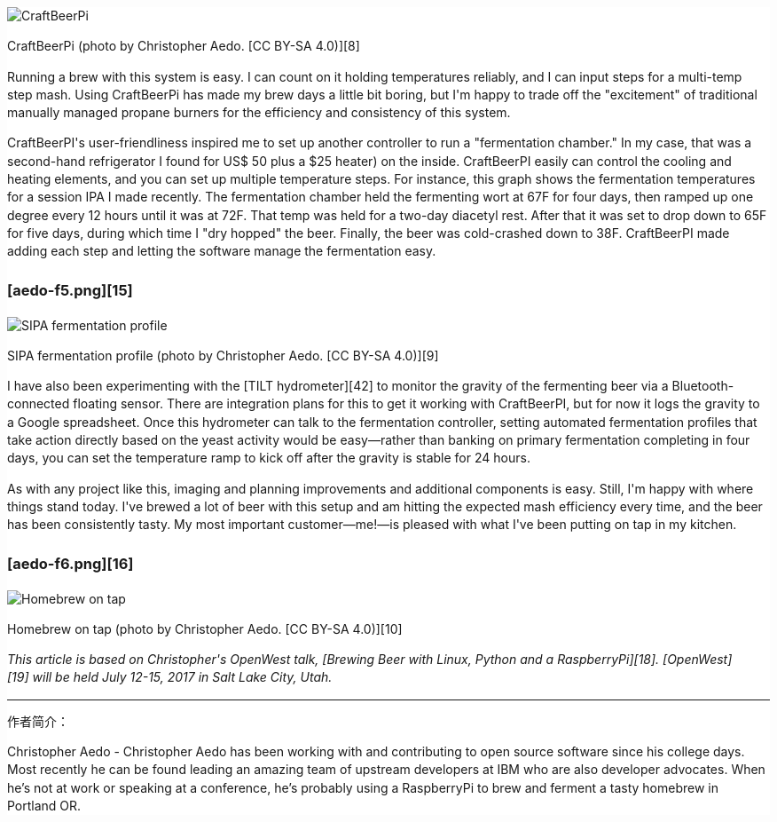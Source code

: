 ![CraftBeerPi](https://opensource.com/sites/default/files/images/life/aedo-f4.png "CraftBeerPi")

CraftBeerPi (photo by Christopher Aedo. [CC BY-SA 4.0)][8]

Running a brew with this system is easy. I can count on it holding temperatures reliably, and I can input steps for a multi-temp step mash. Using CraftBeerPi has made my brew days a little bit boring, but I'm happy to trade off the "excitement" of traditional manually managed propane burners for the efficiency and consistency of this system.

CraftBeerPI's user-friendliness inspired me to set up another controller to run a "fermentation chamber." In my case, that was a second-hand refrigerator I found for US$ 50 plus a $25 heater) on the inside. CraftBeerPI easily can control the cooling and heating elements, and you can set up multiple temperature steps. For instance, this graph shows the fermentation temperatures for a session IPA I made recently. The fermentation chamber held the fermenting wort at 67F for four days, then ramped up one degree every 12 hours until it was at 72F. That temp was held for a two-day diacetyl rest. After that it was set to drop down to 65F for five days, during which time I "dry hopped" the beer. Finally, the beer was cold-crashed down to 38F. CraftBeerPI made adding each step and letting the software manage the fermentation easy.

### [aedo-f5.png][15]

![SIPA fermentation profile](https://opensource.com/sites/default/files/aedo-f5.png "SIPA fermentation profile")

SIPA fermentation profile (photo by Christopher Aedo. [CC BY-SA 4.0)][9]

I have also been experimenting with the [TILT hydrometer][42] to monitor the gravity of the fermenting beer via a Bluetooth-connected floating sensor. There are integration plans for this to get it working with CraftBeerPI, but for now it logs the gravity to a Google spreadsheet. Once this hydrometer can talk to the fermentation controller, setting automated fermentation profiles that take action directly based on the yeast activity would be easy—rather than banking on primary fermentation completing in four days, you can set the temperature ramp to kick off after the gravity is stable for 24 hours.

As with any project like this, imaging and planning improvements and additional components is easy. Still, I'm happy with where things stand today. I've brewed a lot of beer with this setup and am hitting the expected mash efficiency every time, and the beer has been consistently tasty. My most important customer—me!—is pleased with what I've been putting on tap in my kitchen.

### [aedo-f6.png][16]

![Homebrew on tap](https://opensource.com/sites/default/files/aedo-f6.png "Homebrew on tap")

Homebrew on tap (photo by Christopher Aedo. [CC BY-SA 4.0)][10]

 _This article is based on Christopher's OpenWest talk, [Brewing Beer with Linux, Python and a RaspberryPi][18]. [OpenWest][19] will be held July 12-15, 2017 in Salt Lake City, Utah._

--------------------------------------------------------------------------------

作者简介：

Christopher Aedo - Christopher Aedo has been working with and contributing to open source software since his college days. Most recently he can be found leading an amazing team of upstream developers at IBM who are also developer advocates. When he’s not at work or speaking at a conference, he’s probably using a RaspberryPi to brew and ferment a tasty homebrew in Portland OR.
